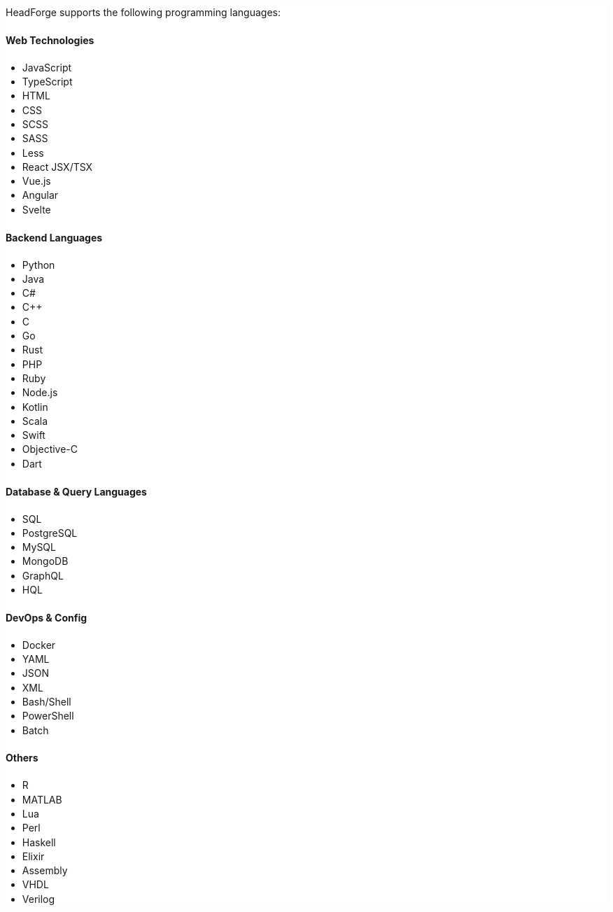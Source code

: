 HeadForge supports the following programming languages:

#### Web Technologies
- JavaScript
- TypeScript
- HTML
- CSS
- SCSS
- SASS
- Less
- React JSX/TSX
- Vue.js
- Angular
- Svelte

#### Backend Languages
- Python
- Java
- C#
- C++
- C
- Go
- Rust
- PHP
- Ruby
- Node.js
- Kotlin
- Scala
- Swift
- Objective-C
- Dart

#### Database & Query Languages
- SQL
- PostgreSQL
- MySQL
- MongoDB
- GraphQL
- HQL

#### DevOps & Config
- Docker
- YAML
- JSON
- XML
- Bash/Shell
- PowerShell
- Batch

#### Others
- R
- MATLAB
- Lua
- Perl
- Haskell
- Elixir
- Assembly
- VHDL
- Verilog
